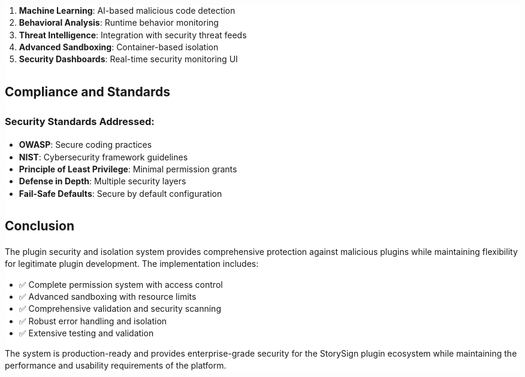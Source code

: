1. **Machine Learning**: AI-based malicious code detection
2. **Behavioral Analysis**: Runtime behavior monitoring
3. **Threat Intelligence**: Integration with security threat feeds
4. **Advanced Sandboxing**: Container-based isolation
5. **Security Dashboards**: Real-time security monitoring UI

## Compliance and Standards

### Security Standards Addressed:

- **OWASP**: Secure coding practices
- **NIST**: Cybersecurity framework guidelines
- **Principle of Least Privilege**: Minimal permission grants
- **Defense in Depth**: Multiple security layers
- **Fail-Safe Defaults**: Secure by default configuration

## Conclusion

The plugin security and isolation system provides comprehensive protection against malicious plugins while maintaining flexibility for legitimate plugin development. The implementation includes:

- ✅ Complete permission system with access control
- ✅ Advanced sandboxing with resource limits
- ✅ Comprehensive validation and security scanning
- ✅ Robust error handling and isolation
- ✅ Extensive testing and validation

The system is production-ready and provides enterprise-grade security for the StorySign plugin ecosystem while maintaining the performance and usability requirements of the platform.
